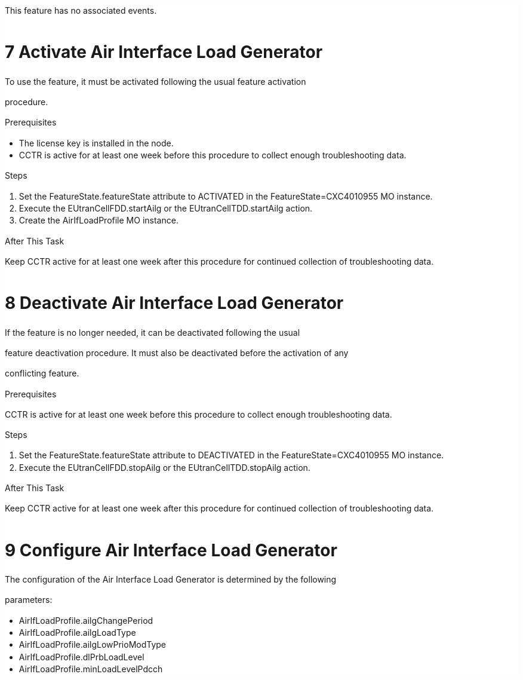 This feature has no associated events.

# 7 Activate Air Interface Load Generator

To use the feature, it must be activated following the usual feature activation

procedure.

Prerequisites

- The license key is installed in the node.
- CCTR is active for at least one week before this procedure to collect enough troubleshooting data.

Steps

1. Set the FeatureState.featureState attribute to ACTIVATED in the FeatureState=CXC4010955 MO instance.
2. Execute the EUtranCellFDD.startAilg or the EUtranCellTDD.startAilg action.
3. Create the AirIfLoadProfile MO instance.

After This Task

Keep CCTR active for at least one week after this procedure for continued collection of troubleshooting data.

# 8 Deactivate Air Interface Load Generator

If the feature is no longer needed, it can be deactivated following the usual

feature deactivation procedure. It must also be deactivated before the activation of any

conflicting feature.

Prerequisites

CCTR is active for at least one week before this procedure to collect enough troubleshooting data.

Steps

1. Set the FeatureState.featureState attribute to DEACTIVATED in the FeatureState=CXC4010955 MO instance.
2. Execute the EUtranCellFDD.stopAilg or the EUtranCellTDD.stopAilg action.

After This Task

Keep CCTR active for at least one week after this procedure for continued collection of troubleshooting data.

# 9 Configure Air Interface Load Generator

The configuration of the Air Interface Load Generator is determined by the following

parameters:

- AirIfLoadProfile.ailgChangePeriod
- AirIfLoadProfile.ailgLoadType
- AirIfLoadProfile.ailgLowPrioModType
- AirIfLoadProfile.dlPrbLoadLevel
- AirIfLoadProfile.minLoadLevelPdcch
